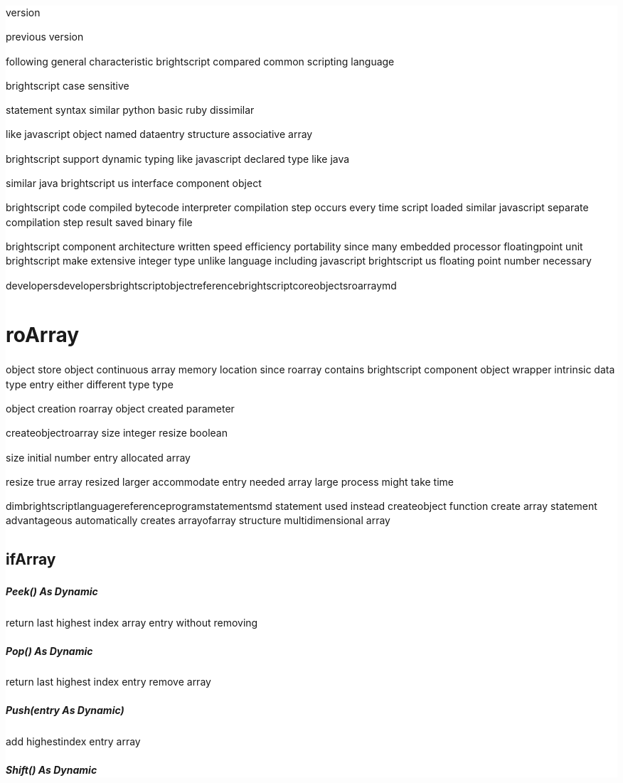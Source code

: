 version

previous version


following general characteristic brightscript compared common scripting language

brightscript case sensitive

statement syntax similar python basic ruby dissimilar

like javascript object named dataentry structure associative array

brightscript support dynamic typing like javascript declared type like java

similar java brightscript us interface component object


brightscript code compiled bytecode interpreter compilation step occurs every time script loaded similar javascript separate compilation step result saved binary file

brightscript component architecture written speed efficiency portability since many embedded processor floatingpoint unit brightscript make extensive integer type unlike language including javascript brightscript us floating point number necessary

developersdevelopersbrightscriptobjectreferencebrightscriptcoreobjectsroarraymd
# roArray

object store object continuous array memory location since roarray contains brightscript component object wrapper intrinsic data type entry either different type type

object creation roarray object created parameter


createobjectroarray size integer resize boolean


size initial number entry allocated array

resize true array resized larger accommodate entry needed array large process might take time


dimbrightscriptlanguagereferenceprogramstatementsmd statement used instead createobject function create array statement advantageous automatically creates arrayofarray structure multidimensional array

## ifArray

##### Peek() As Dynamic

return last highest index array entry without removing

##### Pop() As Dynamic

return last highest index entry remove array

##### Push(entry As Dynamic)

add highestindex entry array

##### Shift() As Dynamic
